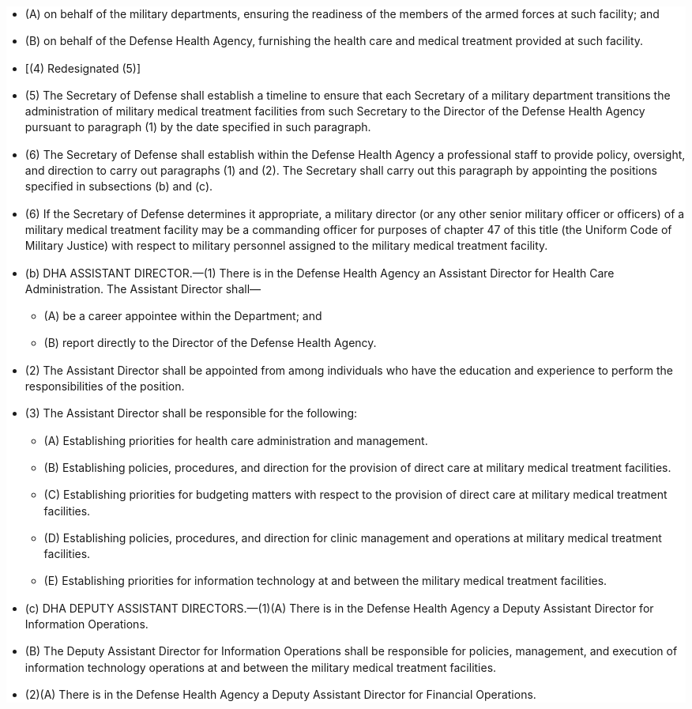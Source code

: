   * (A) on behalf of the military departments, ensuring the readiness of the members of the armed forces at such facility; and

  * (B) on behalf of the Defense Health Agency, furnishing the health care and medical treatment provided at such facility.


* [(4) Redesignated (5)]

* (5) The Secretary of Defense shall establish a timeline to ensure that each Secretary of a military department transitions the administration of military medical treatment facilities from such Secretary to the Director of the Defense Health Agency pursuant to paragraph (1) by the date specified in such paragraph.

* (6) The Secretary of Defense shall establish within the Defense Health Agency a professional staff to provide policy, oversight, and direction to carry out paragraphs (1) and (2). The Secretary shall carry out this paragraph by appointing the positions specified in subsections (b) and (c).

* (6) If the Secretary of Defense determines it appropriate, a military director (or any other senior military officer or officers) of a military medical treatment facility may be a commanding officer for purposes of chapter 47 of this title (the Uniform Code of Military Justice) with respect to military personnel assigned to the military medical treatment facility.

* (b) DHA ASSISTANT DIRECTOR.—(1) There is in the Defense Health Agency an Assistant Director for Health Care Administration. The Assistant Director shall—

  * (A) be a career appointee within the Department; and

  * (B) report directly to the Director of the Defense Health Agency.


* (2) The Assistant Director shall be appointed from among individuals who have the education and experience to perform the responsibilities of the position.

* (3) The Assistant Director shall be responsible for the following:

  * (A) Establishing priorities for health care administration and management.

  * (B) Establishing policies, procedures, and direction for the provision of direct care at military medical treatment facilities.

  * (C) Establishing priorities for budgeting matters with respect to the provision of direct care at military medical treatment facilities.

  * (D) Establishing policies, procedures, and direction for clinic management and operations at military medical treatment facilities.

  * (E) Establishing priorities for information technology at and between the military medical treatment facilities.


* (c) DHA DEPUTY ASSISTANT DIRECTORS.—(1)(A) There is in the Defense Health Agency a Deputy Assistant Director for Information Operations.

* (B) The Deputy Assistant Director for Information Operations shall be responsible for policies, management, and execution of information technology operations at and between the military medical treatment facilities.

* (2)(A) There is in the Defense Health Agency a Deputy Assistant Director for Financial Operations.
